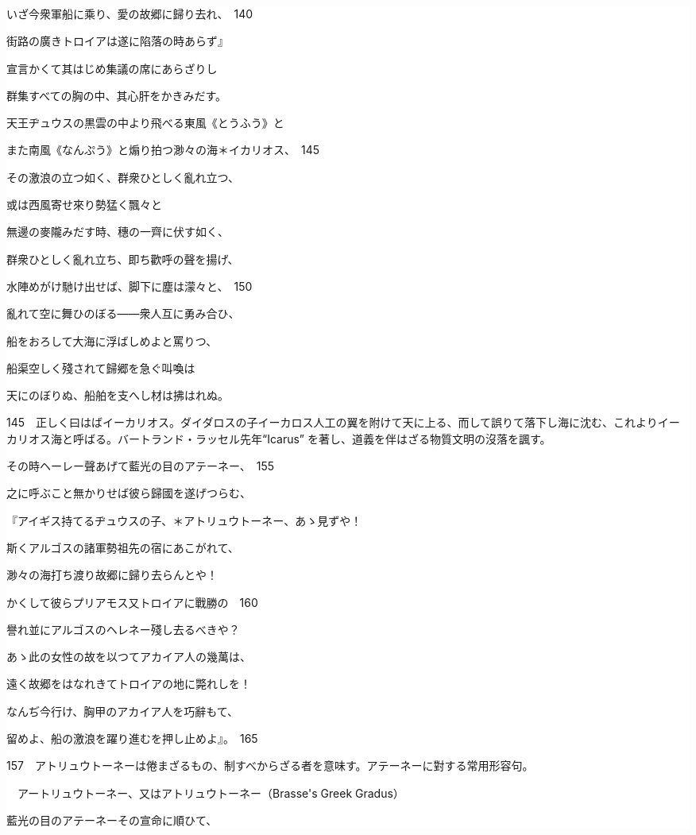 いざ今衆軍船に乘り、愛の故郷に歸り去れ、　140

街路の廣きトロイアは遂に陷落の時あらず』



宣言かくて其はじめ集議の席にあらざりし

群集すべての胸の中、其心肝をかきみだす。

天王ヂュウスの黒雲の中より飛べる東風《とうふう》と

また南風《なんぷう》と煽り拍つ渺々の海＊イカリオス、　145

その激浪の立つ如く、群衆ひとしく亂れ立つ、

或は西風寄せ來り勢猛く飄々と

無邊の麥隴みだす時、穗の一齊に伏す如く、

群衆ひとしく亂れ立ち、即ち歡呼の聲を揚げ、

水陣めがけ馳け出せば、脚下に塵は濛々と、　150

亂れて空に舞ひのぼる――衆人互に勇み合ひ、

船をおろして大海に浮ばしめよと罵りつ、

船渠空しく殘されて歸郷を急ぐ叫喚は

天にのぼりぬ、船舶を支へし材は拂はれぬ。

145　正しく曰はばイーカリオス。ダイダロスの子イーカロス人工の翼を附けて天に上る、而して誤りて落下し海に沈む、これよりイーカリオス海と呼ばる。バートランド・ラッセル先年“Icarus”
を著し、道義を伴はざる物質文明の沒落を諷す。



その時ヘーレー聲あげて藍光の目のアテーネー、　155

之に呼ぶこと無かりせば彼ら歸國を遂げつらむ、

『アイギス持てるヂュウスの子、＊アトリュウトーネー、あゝ見ずや！

斯くアルゴスの諸軍勢祖先の宿にあこがれて、

渺々の海打ち渡り故郷に歸り去らんとや！

かくして彼らプリアモス又トロイアに戰勝の　160

譽れ並にアルゴスのヘレネー殘し去るべきや？

あゝ此の女性の故を以つてアカイア人の幾萬は、

遠く故郷をはなれきてトロイアの地に斃れしを！

なんぢ今行け、胸甲のアカイア人を巧辭もて、

留めよ、船の激浪を躍り進むを押し止めよ』。　165

157　アトリュウトーネーは倦まざるもの、制すべからざる者を意味す。アテーネーに對する常用形容句。

　アートリュウトーネー、又はアトリュウトーネー（Brasse's Greek Gradus）



藍光の目のアテーネーその宣命に順ひて、
